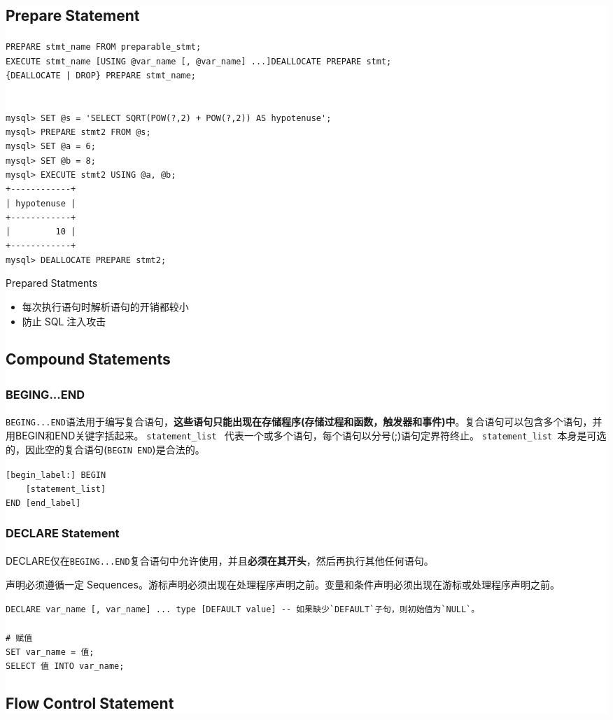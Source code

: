 ## Prepare Statement

```mysql
PREPARE stmt_name FROM preparable_stmt;
EXECUTE stmt_name [USING @var_name [, @var_name] ...]DEALLOCATE PREPARE stmt;
{DEALLOCATE | DROP} PREPARE stmt_name;


mysql> SET @s = 'SELECT SQRT(POW(?,2) + POW(?,2)) AS hypotenuse';
mysql> PREPARE stmt2 FROM @s;
mysql> SET @a = 6;
mysql> SET @b = 8;
mysql> EXECUTE stmt2 USING @a, @b;
+------------+
| hypotenuse |
+------------+
|         10 |
+------------+
mysql> DEALLOCATE PREPARE stmt2;
```

Prepared Statments

- 每次执行语句时解析语句的开销都较小
- 防止 SQL 注入攻击

## Compound Statements

### BEGING...END

`BEGING...END`语法用于编写复合语句，**这些语句只能出现在存储程序(存储过程和函数，触发器和事件)中**。复合语句可以包含多个语句，并用BEGIN和END关键字括起来。 `statement_list ` 代表一个或多个语句，每个语句以分号(;)语句定界符终止。  `statement_list `本身是可选的，因此空的复合语句(`BEGIN END`)是合法的。

```mysql
[begin_label:] BEGIN
    [statement_list]
END [end_label]
```

### DECLARE Statement

DECLARE仅在`BEGING...END`复合语句中允许使用，并且**必须在其开头**，然后再执行其他任何语句。

声明必须遵循一定 Sequences。游标声明必须出现在处理程序声明之前。变量和条件声明必须出现在游标或处理程序声明之前。

```mysql
DECLARE var_name [, var_name] ... type [DEFAULT value] -- 如果缺少`DEFAULT`子句，则初始值为`NULL`。

# 赋值
SET var_name = 值;
SELECT 值 INTO var_name;
```

## Flow Control Statement
